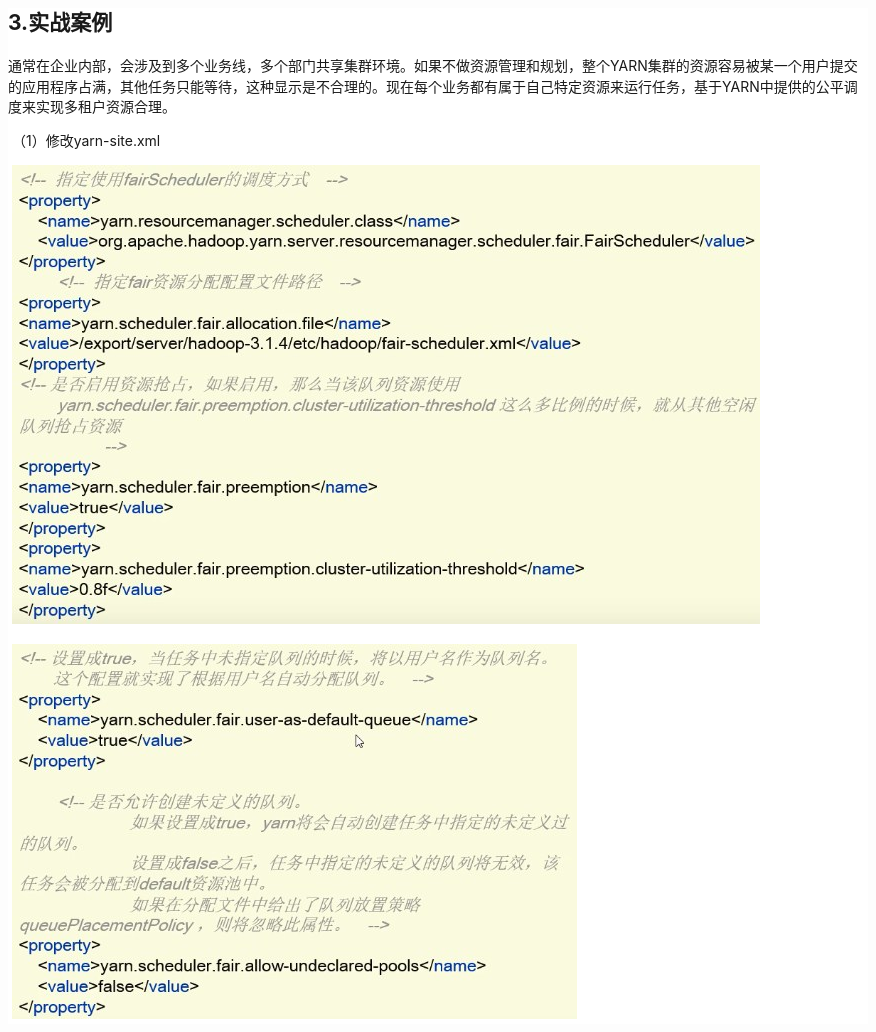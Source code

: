 

## 3.实战案例

​		通常在企业内部，会涉及到多个业务线，多个部门共享集群环境。如果不做资源管理和规划，整个YARN集群的资源容易被某一个用户提交的应用程序占满，其他任务只能等待，这种显示是不合理的。现在每个业务都有属于自己特定资源来运行任务，基于YARN中提供的公平调度来实现多租户资源合理。

​		（1）修改yarn-site.xml

​		![](./image/22.jpg)

​				![](./image/23.jpg)
